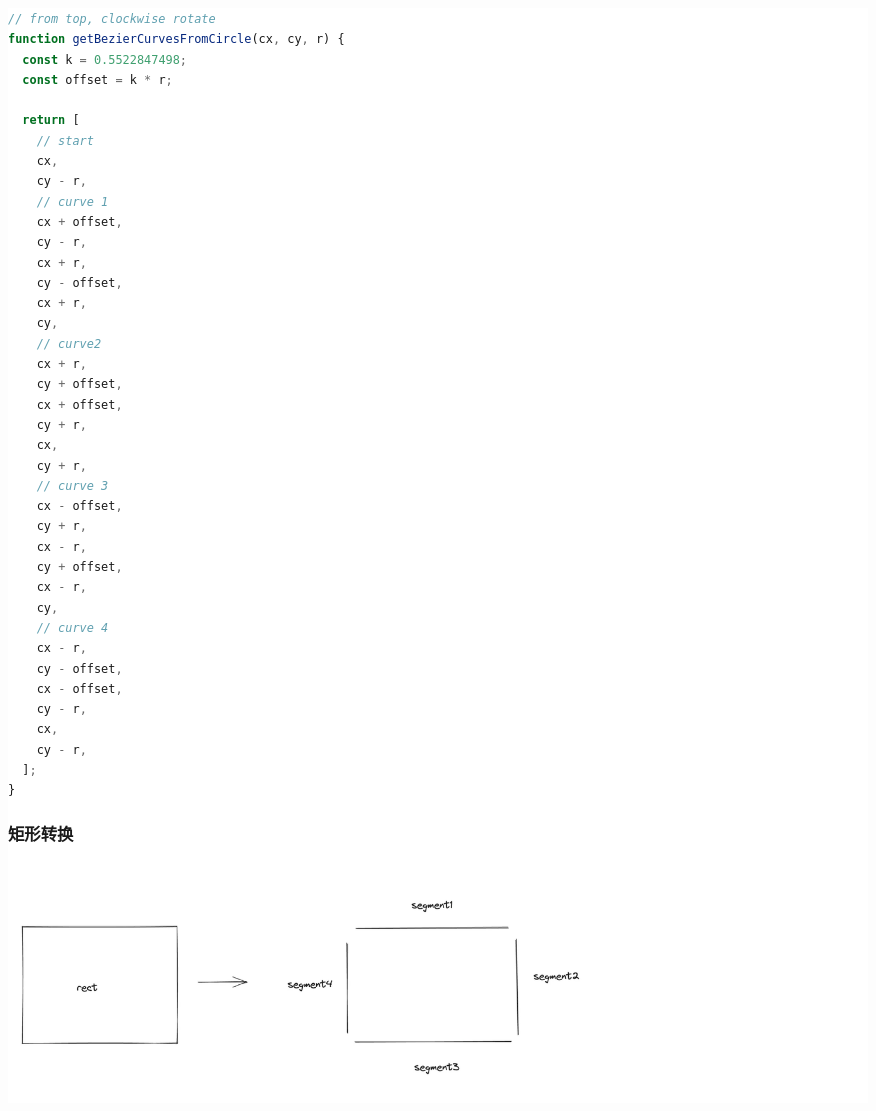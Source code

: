 ```js
// from top, clockwise rotate
function getBezierCurvesFromCircle(cx, cy, r) {
  const k = 0.5522847498;
  const offset = k * r;

  return [
    // start
    cx,
    cy - r,
    // curve 1
    cx + offset,
    cy - r,
    cx + r,
    cy - offset,
    cx + r,
    cy,
    // curve2
    cx + r,
    cy + offset,
    cx + offset,
    cy + r,
    cx,
    cy + r,
    // curve 3
    cx - offset,
    cy + r,
    cx - r,
    cy + offset,
    cx - r,
    cy,
    // curve 4
    cx - r,
    cy - offset,
    cx - offset,
    cy - r,
    cx,
    cy - r,
  ];
}
```

### 矩形转换

<img src="/img/20250725-c.png" style="max-width: 600px;">
